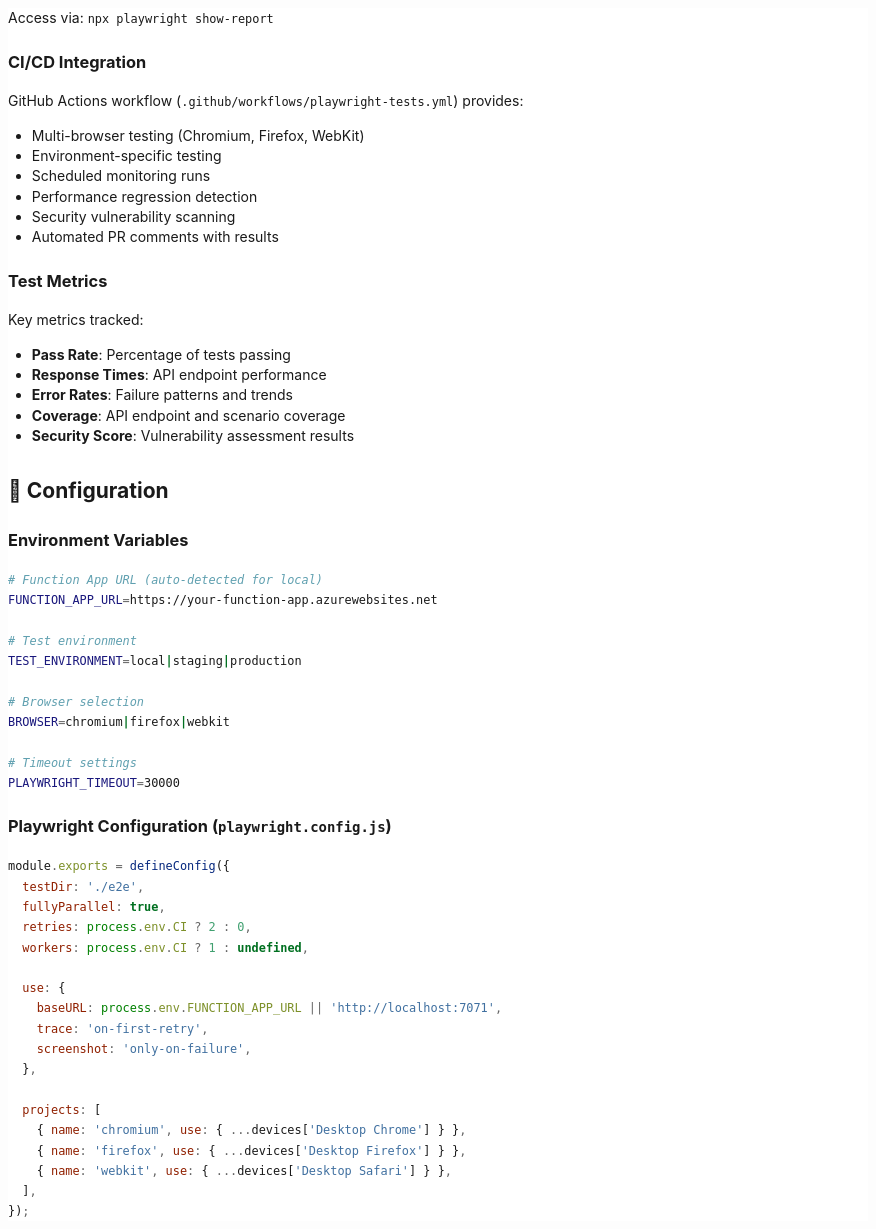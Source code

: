 Access via: `npx playwright show-report`

### CI/CD Integration

GitHub Actions workflow (`.github/workflows/playwright-tests.yml`) provides:
- Multi-browser testing (Chromium, Firefox, WebKit)
- Environment-specific testing
- Scheduled monitoring runs
- Performance regression detection
- Security vulnerability scanning
- Automated PR comments with results

### Test Metrics

Key metrics tracked:
- **Pass Rate**: Percentage of tests passing
- **Response Times**: API endpoint performance
- **Error Rates**: Failure patterns and trends
- **Coverage**: API endpoint and scenario coverage
- **Security Score**: Vulnerability assessment results

## 🔧 Configuration

### Environment Variables

```bash
# Function App URL (auto-detected for local)
FUNCTION_APP_URL=https://your-function-app.azurewebsites.net

# Test environment
TEST_ENVIRONMENT=local|staging|production

# Browser selection
BROWSER=chromium|firefox|webkit

# Timeout settings
PLAYWRIGHT_TIMEOUT=30000
```

### Playwright Configuration (`playwright.config.js`)

```javascript
module.exports = defineConfig({
  testDir: './e2e',
  fullyParallel: true,
  retries: process.env.CI ? 2 : 0,
  workers: process.env.CI ? 1 : undefined,
  
  use: {
    baseURL: process.env.FUNCTION_APP_URL || 'http://localhost:7071',
    trace: 'on-first-retry',
    screenshot: 'only-on-failure',
  },
  
  projects: [
    { name: 'chromium', use: { ...devices['Desktop Chrome'] } },
    { name: 'firefox', use: { ...devices['Desktop Firefox'] } },
    { name: 'webkit', use: { ...devices['Desktop Safari'] } },
  ],
});
```

